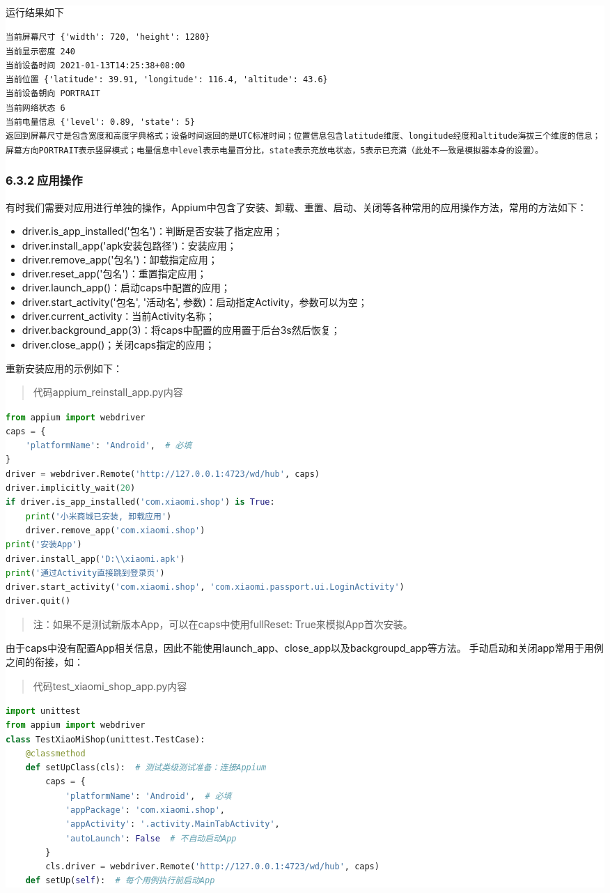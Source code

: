 运行结果如下

```
当前屏幕尺寸 {'width': 720, 'height': 1280}
当前显示密度 240
当前设备时间 2021-01-13T14:25:38+08:00
当前位置 {'latitude': 39.91, 'longitude': 116.4, 'altitude': 43.6}
当前设备朝向 PORTRAIT
当前网络状态 6
当前电量信息 {'level': 0.89, 'state': 5}
返回到屏幕尺寸是包含宽度和高度字典格式；设备时间返回的是UTC标准时间；位置信息包含latitude维度、longitude经度和altitude海拔三个维度的信息；屏幕方向PORTRAIT表示竖屏模式；电量信息中level表示电量百分比，state表示充放电状态，5表示已充满（此处不一致是模拟器本身的设置）。
```

### 6.3.2  应用操作

有时我们需要对应用进行单独的操作，Appium中包含了安装、卸载、重置、启动、关闭等各种常用的应用操作方法，常用的方法如下：

- driver.is_app_installed('包名')：判断是否安装了指定应用；
- driver.install_app('apk安装包路径')：安装应用；
- driver.remove_app('包名')：卸载指定应用；
- driver.reset_app('包名')：重置指定应用；
- driver.launch_app()：启动caps中配置的应用；
- driver.start_activity('包名', '活动名', 参数)：启动指定Activity，参数可以为空；
- driver.current_activity：当前Activity名称；
- driver.background_app(3)：将caps中配置的应用置于后台3s然后恢复；
- driver.close_app()；关闭caps指定的应用；

重新安装应用的示例如下：

> 代码appium_reinstall_app.py内容
```python
from appium import webdriver
caps = {
    'platformName': 'Android',  # 必填
}
driver = webdriver.Remote('http://127.0.0.1:4723/wd/hub', caps)
driver.implicitly_wait(20)
if driver.is_app_installed('com.xiaomi.shop') is True:
    print('小米商城已安装, 卸载应用')
    driver.remove_app('com.xiaomi.shop')
print('安装App')
driver.install_app('D:\\xiaomi.apk')
print('通过Activity直接跳到登录页')
driver.start_activity('com.xiaomi.shop', 'com.xiaomi.passport.ui.LoginActivity')
driver.quit()
```

> 注：如果不是测试新版本App，可以在caps中使用fullReset: True来模拟App首次安装。

由于caps中没有配置App相关信息，因此不能使用launch_app、close_app以及backgroupd_app等方法。
手动启动和关闭app常用于用例之间的衔接，如：

> 代码test_xiaomi_shop_app.py内容
```python
import unittest
from appium import webdriver
class TestXiaoMiShop(unittest.TestCase):
    @classmethod
    def setUpClass(cls):  # 测试类级测试准备：连接Appium
        caps = {
            'platformName': 'Android',  # 必填
            'appPackage': 'com.xiaomi.shop',
            'appActivity': '.activity.MainTabActivity',
            'autoLaunch': False  # 不自动启动App
        }
        cls.driver = webdriver.Remote('http://127.0.0.1:4723/wd/hub', caps)
    def setUp(self):  # 每个用例执行前启动App
```